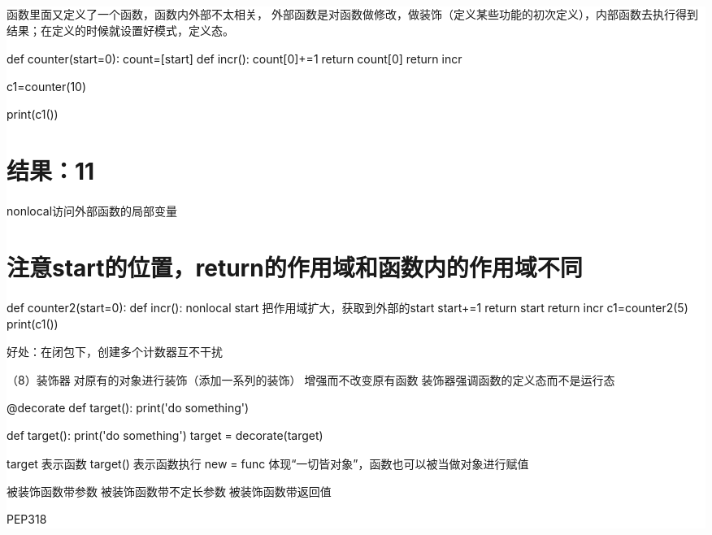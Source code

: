 函数里面又定义了一个函数，函数内外部不太相关，
外部函数是对函数做修改，做装饰（定义某些功能的初次定义），内部函数去执行得到结果；在定义的时候就设置好模式，定义态。


def counter(start=0):
   count=[start]
   def incr():
       count[0]+=1
       return count[0]
   return incr

c1=counter(10)

print(c1())
# 结果：11


 nonlocal访问外部函数的局部变量
# 注意start的位置，return的作用域和函数内的作用域不同
def counter2(start=0):
    def incr():
        nonlocal start       把作用域扩大，获取到外部的start
        start+=1
        return start
    return incr
c1=counter2(5)
print(c1())

好处：在闭包下，创建多个计数器互不干扰



（8）装饰器
对原有的对象进行装饰（添加一系列的装饰）
增强而不改变原有函数
装饰器强调函数的定义态而不是运行态

@decorate
def target():
    print('do something')


def target():
    print('do something')
target = decorate(target)

target 表示函数
target() 表示函数执行
new = func 体现“一切皆对象”，函数也可以被当做对象进行赋值


被装饰函数带参数
被装饰函数带不定长参数
被装饰函数带返回值

PEP318
